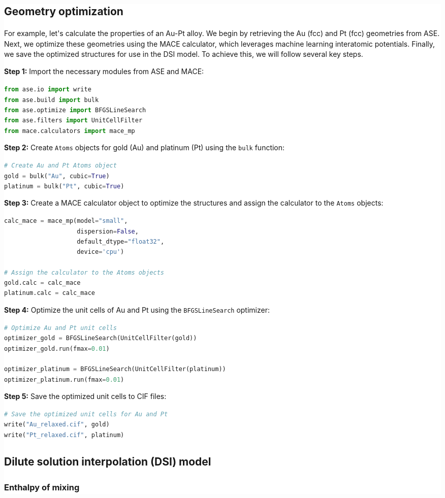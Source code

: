 ## Geometry optimization

For example, let's calculate the properties of an Au-Pt alloy. We begin by retrieving the Au (fcc) and Pt (fcc) geometries from ASE. Next, we optimize these geometries using the MACE calculator, which leverages machine learning interatomic potentials. Finally, we save the optimized structures for use in the DSI model. To achieve this, we will follow several key steps. 

**Step 1:** Import the necessary modules from ASE and MACE:
```python
from ase.io import write
from ase.build import bulk
from ase.optimize import BFGSLineSearch
from ase.filters import UnitCellFilter
from mace.calculators import mace_mp
```

**Step 2:** Create `Atoms` objects for gold (Au) and platinum (Pt) using the `bulk` function:
```python
# Create Au and Pt Atoms object
gold = bulk("Au", cubic=True)
platinum = bulk("Pt", cubic=True)
```

**Step 3:** Create a MACE calculator object to optimize the structures and assign the calculator to the `Atoms` objects:
```python
calc_mace = mace_mp(model="small",
                    dispersion=False,
                    default_dtype="float32",
                    device='cpu')

# Assign the calculator to the Atoms objects
gold.calc = calc_mace
platinum.calc = calc_mace
```

**Step 4:** Optimize the unit cells of Au and Pt using the `BFGSLineSearch` optimizer:
```python
# Optimize Au and Pt unit cells
optimizer_gold = BFGSLineSearch(UnitCellFilter(gold))
optimizer_gold.run(fmax=0.01)

optimizer_platinum = BFGSLineSearch(UnitCellFilter(platinum))
optimizer_platinum.run(fmax=0.01)
```

**Step 5:** Save the optimized unit cells to CIF files:
```python
# Save the optimized unit cells for Au and Pt
write("Au_relaxed.cif", gold)
write("Pt_relaxed.cif", platinum)
```

## Dilute solution interpolation (DSI) model 
### Enthalpy of mixing
